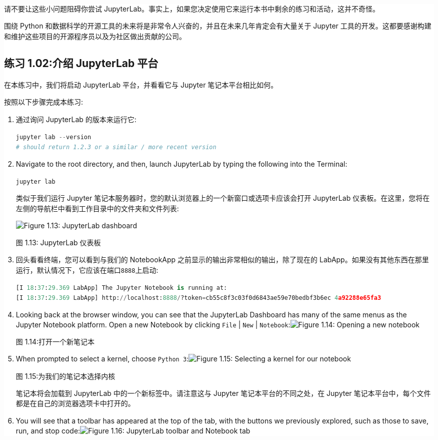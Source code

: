 请不要让这些小问题阻碍你尝试 JupyterLab。事实上，如果您决定使用它来运行本书中剩余的练习和活动，这并不奇怪。

围绕 Python 和数据科学的开源工具的未来将是非常令人兴奋的，并且在未来几年肯定会有大量关于 Jupyter 工具的开发。这都要感谢构建和维护这些项目的开源程序员以及为社区做出贡献的公司。

## 练习 1.02:介绍 JupyterLab 平台

在本练习中，我们将启动 JupyterLab 平台，并看看它与 Jupyter 笔记本平台相比如何。

按照以下步骤完成本练习:

1.  通过询问 JupyterLab 的版本来运行它:

    ```py
    jupyter lab --version
    # should return 1.2.3 or a similar / more recent version
    ```

2.  Navigate to the root directory, and then, launch JupyterLab by typing the following into the Terminal:

    ```py
    jupyter lab
    ```

    类似于我们运行 Jupyter 笔记本服务器时，您的默认浏览器上的一个新窗口或选项卡应该会打开 JupyterLab 仪表板。在这里，您将在左侧的导航栏中看到工作目录中的文件夹和文件列表:

    ![Figure 1.13: JupyterLab dashboard
    ](img/B15916_01_13.jpg)

    图 1.13: JupyterLab 仪表板

3.  回头看看终端，您可以看到与我们的 NotebookApp 之前显示的输出非常相似的输出，除了现在的 LabApp。如果没有其他东西在那里运行，默认情况下，它应该在端口`8888`上启动:

    ```py
    [I 18:37:29.369 LabApp] The Jupyter Notebook is running at:
    [I 18:37:29.369 LabApp] http://localhost:8888/?token=cb55c8f3c03f0d6843ae59e70bedbf3b6ec 4a92288e65fa3
    ```

4.  Looking back at the browser window, you can see that the JupyterLab Dashboard has many of the same menus as the Jupyter Notebook platform. Open a new Notebook by clicking `File` | `New` | `Notebook`:![Figure 1.14: Opening a new notebook
    ](img/B15916_01_14.jpg)

    图 1.14:打开一个新笔记本

5.  When prompted to select a kernel, choose `Python 3`:![Figure 1.15: Selecting a kernel for our notebook
    ](img/B15916_01_15.jpg)

    图 1.15:为我们的笔记本选择内核

    笔记本将会加载到 JupyterLab 中的一个新标签中。请注意这与 Jupyter 笔记本平台的不同之处，在 Jupyter 笔记本平台中，每个文件都是在自己的浏览器选项卡中打开的。

6.  You will see that a toolbar has appeared at the top of the tab, with the buttons we previously explored, such as those to save, run, and stop code:![Figure 1.16: JupyterLab toolbar and Notebook tab
    ](img/B15916_01_16.jpg)
